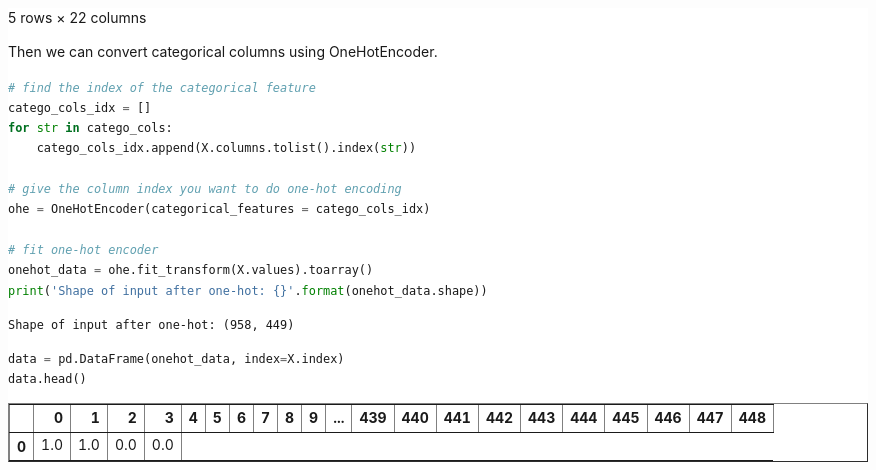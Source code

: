 </table>
<p>5 rows × 22 columns</p>
</div>



Then we can convert categorical columns using OneHotEncoder.


```python
# find the index of the categorical feature
catego_cols_idx = []
for str in catego_cols:
    catego_cols_idx.append(X.columns.tolist().index(str))

# give the column index you want to do one-hot encoding
ohe = OneHotEncoder(categorical_features = catego_cols_idx)

# fit one-hot encoder
onehot_data = ohe.fit_transform(X.values).toarray()
print('Shape of input after one-hot: {}'.format(onehot_data.shape))
```

    Shape of input after one-hot: (958, 449)
    


```python
data = pd.DataFrame(onehot_data, index=X.index)
data.head()
```




<div>
<table border="1" class="dataframe">
  <thead>
    <tr style="text-align: right;">
      <th></th>
      <th>0</th>
      <th>1</th>
      <th>2</th>
      <th>3</th>
      <th>4</th>
      <th>5</th>
      <th>6</th>
      <th>7</th>
      <th>8</th>
      <th>9</th>
      <th>...</th>
      <th>439</th>
      <th>440</th>
      <th>441</th>
      <th>442</th>
      <th>443</th>
      <th>444</th>
      <th>445</th>
      <th>446</th>
      <th>447</th>
      <th>448</th>
    </tr>
  </thead>
  <tbody>
    <tr>
      <th>0</th>
      <td>1.0</td>
      <td>1.0</td>
      <td>0.0</td>
      <td>0.0</td>